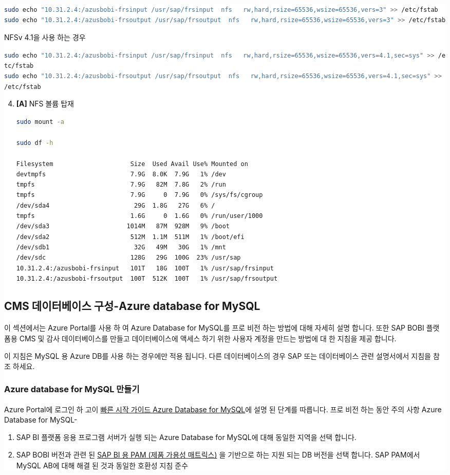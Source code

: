    ```bash
   sudo echo "10.31.2.4:/azusbobi-frsinput /usr/sap/frsinput  nfs   rw,hard,rsize=65536,wsize=65536,vers=3" >> /etc/fstab
   sudo echo "10.31.2.4:/azusbobi-frsoutput /usr/sap/frsoutput  nfs   rw,hard,rsize=65536,wsize=65536,vers=3" >> /etc/fstab
   ```

   NFSv 4.1을 사용 하는 경우

   ```bash
   sudo echo "10.31.2.4:/azusbobi-frsinput /usr/sap/frsinput  nfs   rw,hard,rsize=65536,wsize=65536,vers=4.1,sec=sys" >> /etc/fstab
   sudo echo "10.31.2.4:/azusbobi-frsoutput /usr/sap/frsoutput  nfs   rw,hard,rsize=65536,wsize=65536,vers=4.1,sec=sys" >> /etc/fstab
   ```

4. **[A]** NFS 볼륨 탑재

   ```bash
   sudo mount -a

   sudo df -h

   Filesystem                     Size  Used Avail Use% Mounted on
   devtmpfs                       7.9G  8.0K  7.9G   1% /dev
   tmpfs                          7.9G   82M  7.8G   2% /run
   tmpfs                          7.9G     0  7.9G   0% /sys/fs/cgroup
   /dev/sda4                       29G  1.8G   27G   6% /
   tmpfs                          1.6G     0  1.6G   0% /run/user/1000
   /dev/sda3                     1014M   87M  928M   9% /boot
   /dev/sda2                      512M  1.1M  511M   1% /boot/efi
   /dev/sdb1                       32G   49M   30G   1% /mnt
   /dev/sdc                       128G   29G  100G  23% /usr/sap
   10.31.2.4:/azusbobi-frsinput   101T   18G  100T   1% /usr/sap/frsinput
   10.31.2.4:/azusbobi-frsoutput  100T  512K  100T   1% /usr/sap/frsoutput
   ```

## <a name="configure-cms-database---azure-database-for-mysql"></a>CMS 데이터베이스 구성-Azure database for MySQL

이 섹션에서는 Azure Portal를 사용 하 여 Azure Database for MySQL를 프로 비전 하는 방법에 대해 자세히 설명 합니다. 또한 SAP BOBI 플랫폼용 CMS 및 감사 데이터베이스를 만들고 데이터베이스에 액세스 하기 위한 사용자 계정을 만드는 방법에 대 한 지침을 제공 합니다.

이 지침은 MySQL 용 Azure DB를 사용 하는 경우에만 적용 됩니다. 다른 데이터베이스의 경우 SAP 또는 데이터베이스 관련 설명서에서 지침을 참조 하세요.

### <a name="create-an-azure-database-for-mysql"></a>Azure database for MySQL 만들기

Azure Portal에 로그인 하 고이 [빠른 시작 가이드 Azure Database for MySQL](../../../mysql/quickstart-create-mysql-server-database-using-azure-portal.md#create-an-azure-database-for-mysql-server)에 설명 된 단계를 따릅니다. 프로 비전 하는 동안 주의 사항 Azure Database for MySQL-

1. SAP BI 플랫폼 응용 프로그램 서버가 실행 되는 Azure Database for MySQL에 대해 동일한 지역을 선택 합니다.

2. SAP BOBI 버전과 관련 된 [SAP BI 용 PAM (제품 가용성 매트릭스)](https://support.sap.com/pam) 을 기반으로 하는 지원 되는 DB 버전을 선택 합니다. SAP PAM에서 MySQL AB에 대해 해결 된 것과 동일한 호환성 지침 준수
